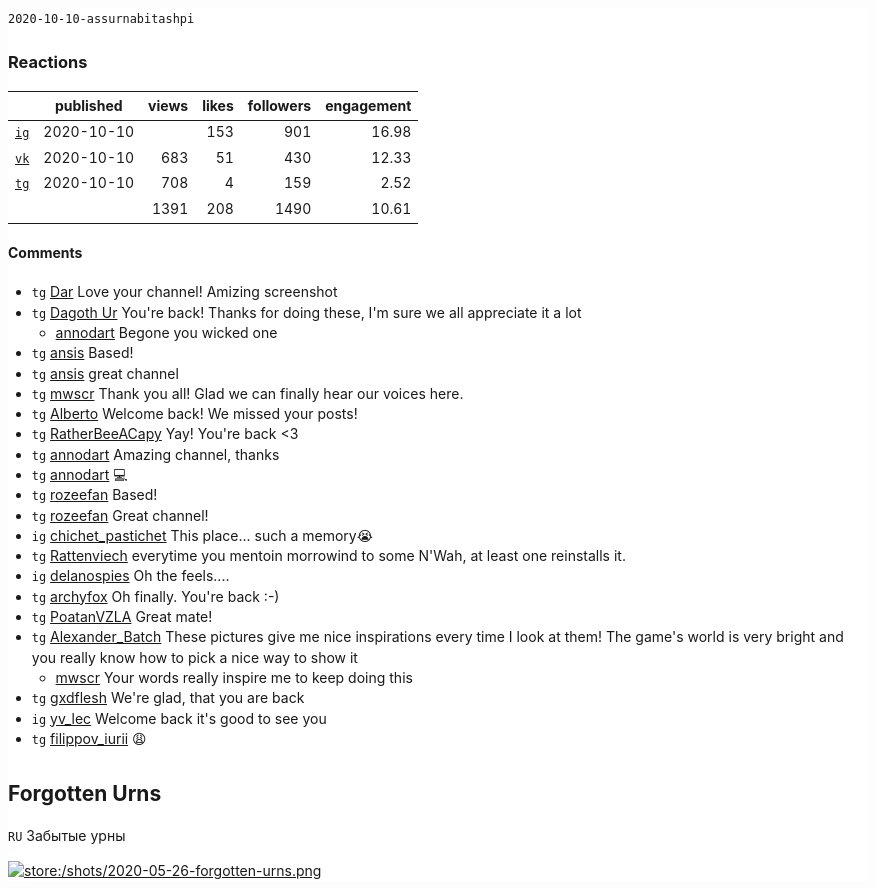 ```
2020-10-10-assurnabitashpi
```

### Reactions

|                                                    | published  | views | likes | followers | engagement |
|----------------------------------------------------|------------|------:|------:|----------:|-----------:|
| [`ig`](https://instagram.com/p/CGK9GZ6Bzet/)       | 2020-10-10 |       |   153 |       901 |      16.98 |
| [`vk`](https://vk.com/mwscr?w=wall-138249959_1248) | 2020-10-10 |   683 |    51 |       430 |      12.33 |
| [`tg`](https://t.me/mwscr/217)                     | 2020-10-10 |   708 |     4 |       159 |       2.52 |
|                                                    |            |  1391 |   208 |      1490 |      10.61 |

#### Comments

- `tg` <ins title="2020-10-10-17-21-23">Dar</ins> Love your channel! Amizing screenshot
- `tg` <ins title="2020-10-10-17-21-50">Dagoth Ur</ins> You&#39;re back! Thanks for doing these, I&#39;m sure we all appreciate it a lot
  - <ins title="2020-10-10-18-32-57">annodart</ins> Begone you wicked one
- `tg` <ins title="2020-10-10-17-22-42">ansis</ins> Based!
- `tg` <ins title="2020-10-10-17-22-44">ansis</ins> great channel
- `tg` <ins title="2020-10-10-17-29-18">mwscr</ins> Thank you all! Glad we can finally hear our voices here.
- `tg` <ins title="2020-10-10-17-30-14">Alberto</ins> Welcome back! We missed your posts!
- `tg` <ins title="2020-10-10-17-36-26">RatherBeeACapy</ins> Yay! You&#39;re back &lt;3
- `tg` <ins title="2020-10-10-18-32-24">annodart</ins> Amazing channel, thanks
- `tg` <ins title="2020-10-10-18-36-33">annodart</ins> 💻
- `tg` <ins title="2020-10-10-19-12-14">rozeefan</ins> Based!
- `tg` <ins title="2020-10-10-19-12-17">rozeefan</ins> Great channel!
- `ig` <ins title="2020-10-10-19-22-51">chichet_pastichet</ins> This place... such a memory😭
- `tg` <ins title="2020-10-10-21-06-50">Rattenviech</ins> everytime you mentoin morrowind to some N&#39;Wah, at least one reinstalls it.
- `ig` <ins title="2020-10-10-21-13-44">delanospies</ins> Oh the feels....
- `tg` <ins title="2020-10-10-22-42-28">archyfox</ins> Oh finally. You&#39;re back :-)
- `tg` <ins title="2020-10-11-01-11-15">PoatanVZLA</ins> Great mate!
- `tg` <ins title="2020-10-11-01-15-26">Alexander_Batch</ins> These pictures give me nice inspirations every time I look at them! The game&#39;s world is very bright and you really know how to pick a nice way to show it
  - <ins title="2020-10-11-06-25-00">mwscr</ins> Your words really inspire me to keep doing this
- `tg` <ins title="2020-10-11-06-25-17">gxdflesh</ins> We&#39;re glad, that you are back
- `ig` <ins title="2020-10-11-18-43-11">yv_lec</ins> Welcome back it&#39;s good to see you
- `tg` <ins title="2020-10-16-11-03-42">filippov_iurii</ins> 😩

## <span id="2020-05-26-forgotten-urns">Forgotten Urns</span>

`RU` Забытые урны

<a href="https://instagram.com/p/CAqT8ZQBz9i/" title="2020-05-26-forgotten-urns"><img alt="store:/shots/2020-05-26-forgotten-urns.png" src="../../assets/previews/shots/2020-05-26-forgotten-urns.avif" /></a>
